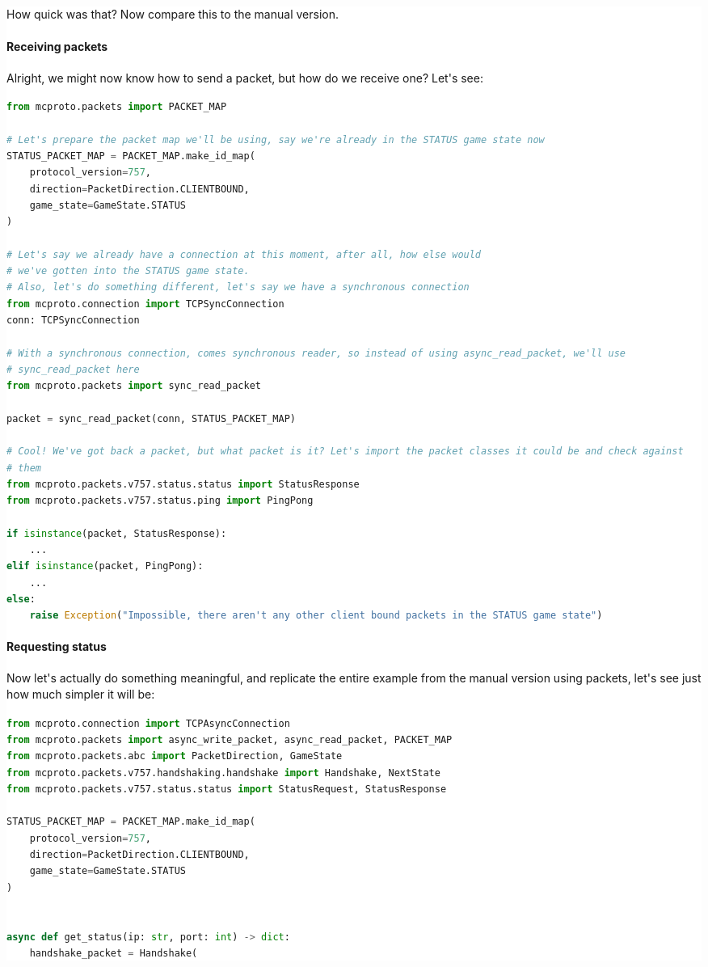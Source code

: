 How quick was that? Now compare this to the manual version.

#### Receiving packets

Alright, we might now know how to send a packet, but how do we receive one? Let's see:

```python
from mcproto.packets import PACKET_MAP

# Let's prepare the packet map we'll be using, say we're already in the STATUS game state now
STATUS_PACKET_MAP = PACKET_MAP.make_id_map(
    protocol_version=757,
    direction=PacketDirection.CLIENTBOUND,
    game_state=GameState.STATUS
)

# Let's say we already have a connection at this moment, after all, how else would
# we've gotten into the STATUS game state.
# Also, let's do something different, let's say we have a synchronous connection
from mcproto.connection import TCPSyncConnection
conn: TCPSyncConnection

# With a synchronous connection, comes synchronous reader, so instead of using async_read_packet, we'll use
# sync_read_packet here
from mcproto.packets import sync_read_packet

packet = sync_read_packet(conn, STATUS_PACKET_MAP)

# Cool! We've got back a packet, but what packet is it? Let's import the packet classes it could be and check against
# them
from mcproto.packets.v757.status.status import StatusResponse
from mcproto.packets.v757.status.ping import PingPong

if isinstance(packet, StatusResponse):
    ...
elif isinstance(packet, PingPong):
    ...
else:
    raise Exception("Impossible, there aren't any other client bound packets in the STATUS game state")
```

#### Requesting status

Now let's actually do something meaningful, and replicate the entire example from the manual version using packets,
let's see just how much simpler it will be:

```python
from mcproto.connection import TCPAsyncConnection
from mcproto.packets import async_write_packet, async_read_packet, PACKET_MAP
from mcproto.packets.abc import PacketDirection, GameState
from mcproto.packets.v757.handshaking.handshake import Handshake, NextState
from mcproto.packets.v757.status.status import StatusRequest, StatusResponse

STATUS_PACKET_MAP = PACKET_MAP.make_id_map(
    protocol_version=757,
    direction=PacketDirection.CLIENTBOUND,
    game_state=GameState.STATUS
)


async def get_status(ip: str, port: int) -> dict:
    handshake_packet = Handshake(
```